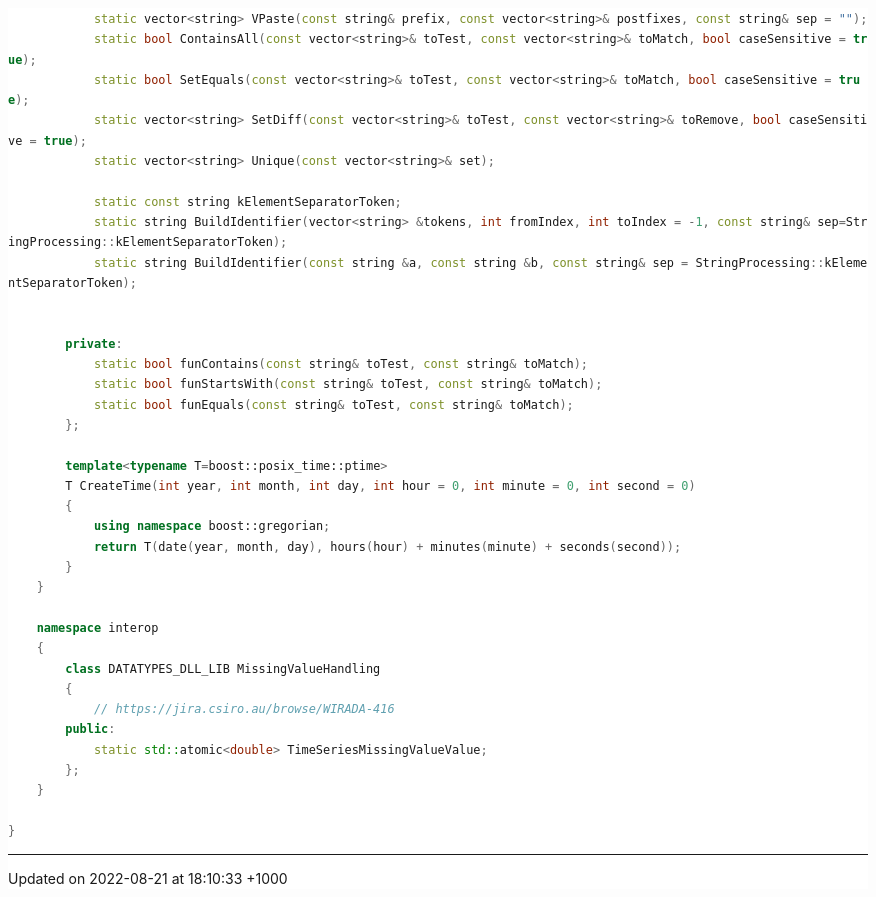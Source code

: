 ```cpp
            static vector<string> VPaste(const string& prefix, const vector<string>& postfixes, const string& sep = "");
            static bool ContainsAll(const vector<string>& toTest, const vector<string>& toMatch, bool caseSensitive = true);
            static bool SetEquals(const vector<string>& toTest, const vector<string>& toMatch, bool caseSensitive = true);
            static vector<string> SetDiff(const vector<string>& toTest, const vector<string>& toRemove, bool caseSensitive = true);
            static vector<string> Unique(const vector<string>& set);

            static const string kElementSeparatorToken;
            static string BuildIdentifier(vector<string> &tokens, int fromIndex, int toIndex = -1, const string& sep=StringProcessing::kElementSeparatorToken);
            static string BuildIdentifier(const string &a, const string &b, const string& sep = StringProcessing::kElementSeparatorToken);


        private:
            static bool funContains(const string& toTest, const string& toMatch);
            static bool funStartsWith(const string& toTest, const string& toMatch);
            static bool funEquals(const string& toTest, const string& toMatch);
        };

        template<typename T=boost::posix_time::ptime>
        T CreateTime(int year, int month, int day, int hour = 0, int minute = 0, int second = 0)
        {
            using namespace boost::gregorian;
            return T(date(year, month, day), hours(hour) + minutes(minute) + seconds(second));
        }
    }

    namespace interop
    {
        class DATATYPES_DLL_LIB MissingValueHandling
        {
            // https://jira.csiro.au/browse/WIRADA-416
        public:
            static std::atomic<double> TimeSeriesMissingValueValue;
        };
    }

}
```


-------------------------------

Updated on 2022-08-21 at 18:10:33 +1000
